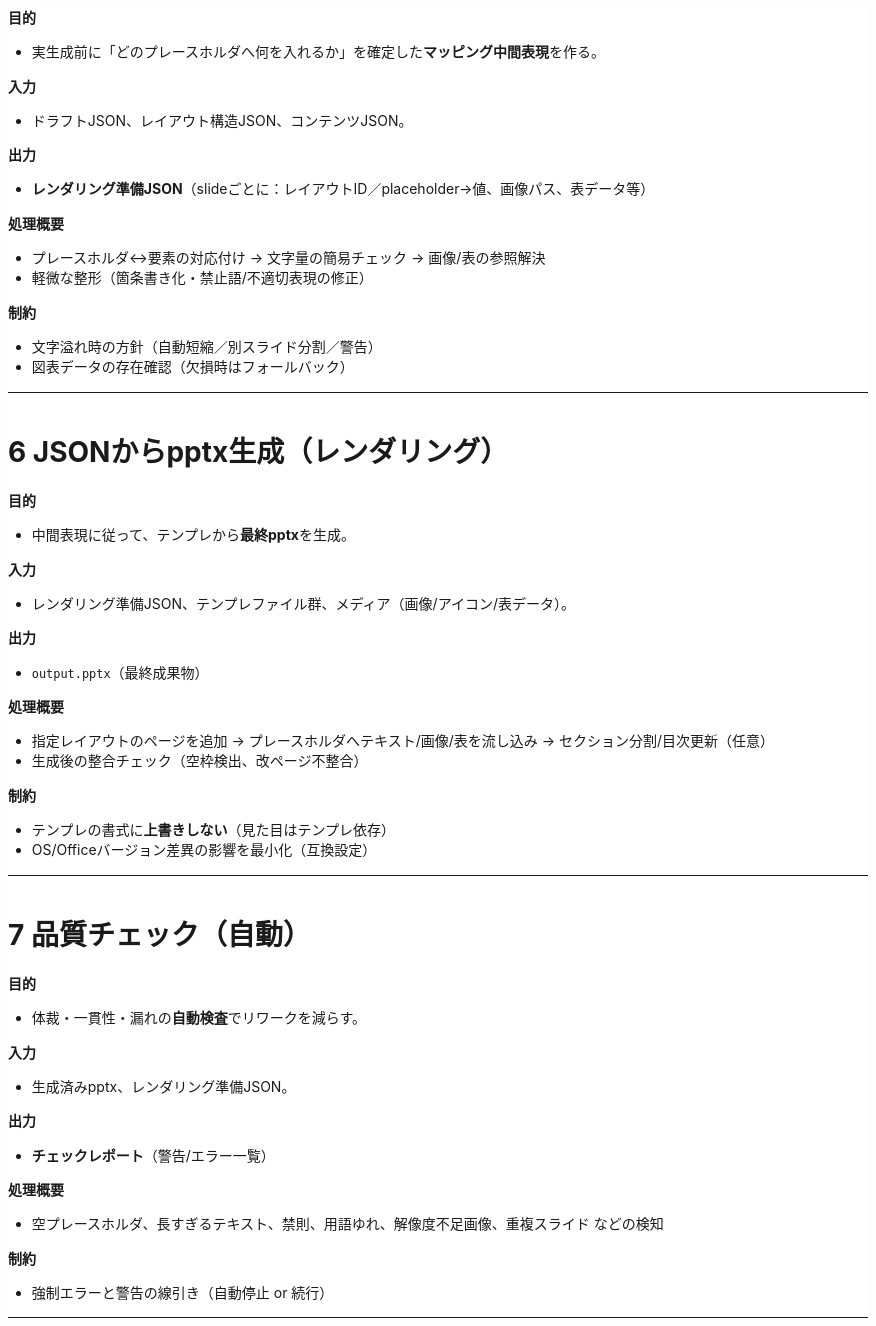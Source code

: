 **目的**  
- 実生成前に「どのプレースホルダへ何を入れるか」を確定した**マッピング中間表現**を作る。

**入力**  
- ドラフトJSON、レイアウト構造JSON、コンテンツJSON。

**出力**  
- **レンダリング準備JSON**（slideごとに：レイアウトID／placeholder→値、画像パス、表データ等）

**処理概要**  
- プレースホルダ↔要素の対応付け → 文字量の簡易チェック → 画像/表の参照解決  
- 軽微な整形（箇条書き化・禁止語/不適切表現の修正）

**制約**  
- 文字溢れ時の方針（自動短縮／別スライド分割／警告）  
- 図表データの存在確認（欠損時はフォールバック）

---

# 6 JSONからpptx生成（レンダリング）

**目的**  
- 中間表現に従って、テンプレから**最終pptx**を生成。

**入力**  
- レンダリング準備JSON、テンプレファイル群、メディア（画像/アイコン/表データ）。

**出力**  
- `output.pptx`（最終成果物）

**処理概要**  
- 指定レイアウトのページを追加 → プレースホルダへテキスト/画像/表を流し込み → セクション分割/目次更新（任意）  
- 生成後の整合チェック（空枠検出、改ページ不整合）

**制約**  
- テンプレの書式に**上書きしない**（見た目はテンプレ依存）  
- OS/Officeバージョン差異の影響を最小化（互換設定）

---

# 7 品質チェック（自動）

**目的**  
- 体裁・一貫性・漏れの**自動検査**でリワークを減らす。

**入力**  
- 生成済みpptx、レンダリング準備JSON。

**出力**  
- **チェックレポート**（警告/エラー一覧）

**処理概要**  
- 空プレースホルダ、長すぎるテキスト、禁則、用語ゆれ、解像度不足画像、重複スライド などの検知

**制約**  
- 強制エラーと警告の線引き（自動停止 or 続行）

---